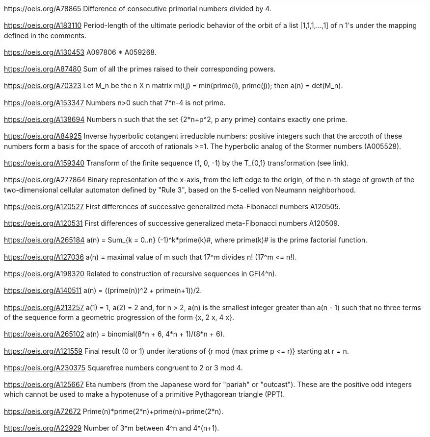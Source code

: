 https://oeis.org/A78865 Difference of consecutive primorial numbers divided by 4.

https://oeis.org/A183110 Period-length of the ultimate periodic behavior of the orbit of a list [1,1,1,...,1] of n 1's under the mapping defined in the comments.

https://oeis.org/A130453 A097806 \* A059268.

https://oeis.org/A87480 Sum of all the primes raised to their corresponding powers.

https://oeis.org/A70323 Let M_n be the n X n matrix m(i,j) = min(prime(i), prime(j)); then a(n) = det(M_n).

https://oeis.org/A153347 Numbers n>0 such that 7\*n-4 is not prime.

https://oeis.org/A138694 Numbers n such that the set {2\*n+p^2, p any prime} contains exactly one prime.

https://oeis.org/A84925 Inverse hyperbolic cotangent irreducible numbers: positive integers such that the arccoth of these numbers form a basis for the space of arccoth of rationals >=1. The hyperbolic analog of the Stormer numbers (A005528).

https://oeis.org/A159340 Transform of the finite sequence (1, 0, -1) by the T_{0,1} transformation (see link).

https://oeis.org/A277864 Binary representation of the x-axis, from the left edge to the origin, of the n-th stage of growth of the two-dimensional cellular automaton defined by "Rule 3", based on the 5-celled von Neumann neighborhood.

https://oeis.org/A120527 First differences of successive generalized meta-Fibonacci numbers A120505.

https://oeis.org/A120531 First differences of successive generalized meta-Fibonacci numbers A120509.

https://oeis.org/A265184 a(n) = Sum_{k = 0..n} (-1)^k\*prime(k)#, where prime(k)# is the prime factorial function.

https://oeis.org/A127036 a(n) = maximal value of m such that 17^m divides n! (17^m <= n!).

https://oeis.org/A198320 Related to construction of recursive sequences in GF(4^n).

https://oeis.org/A140511 a(n) = ((prime(n))^2 + prime(n+1))/2.

https://oeis.org/A213257 a(1) = 1, a(2) = 2  and, for n > 2, a(n) is the smallest integer greater than a(n - 1) such that no three terms of the sequence form a geometric progression of the form {x, 2 x, 4 x}.

https://oeis.org/A265102 a(n) = binomial(8\*n + 6, 4\*n + 1)/(8\*n + 6).

https://oeis.org/A121559 Final result (0 or 1) under iterations of {r mod (max prime p <= r)} starting at r = n.

https://oeis.org/A230375 Squarefree numbers congruent to 2 or 3 mod 4.

https://oeis.org/A125667 Eta numbers (from the Japanese word for "pariah" or "outcast"). These are the positive odd integers which cannot be used to make a hypotenuse of a primitive Pythagorean triangle (PPT).

https://oeis.org/A72672 Prime(n)\*prime(2\*n)+prime(n)+prime(2\*n).

https://oeis.org/A22929 Number of 3^m between 4^n and 4^(n+1).
